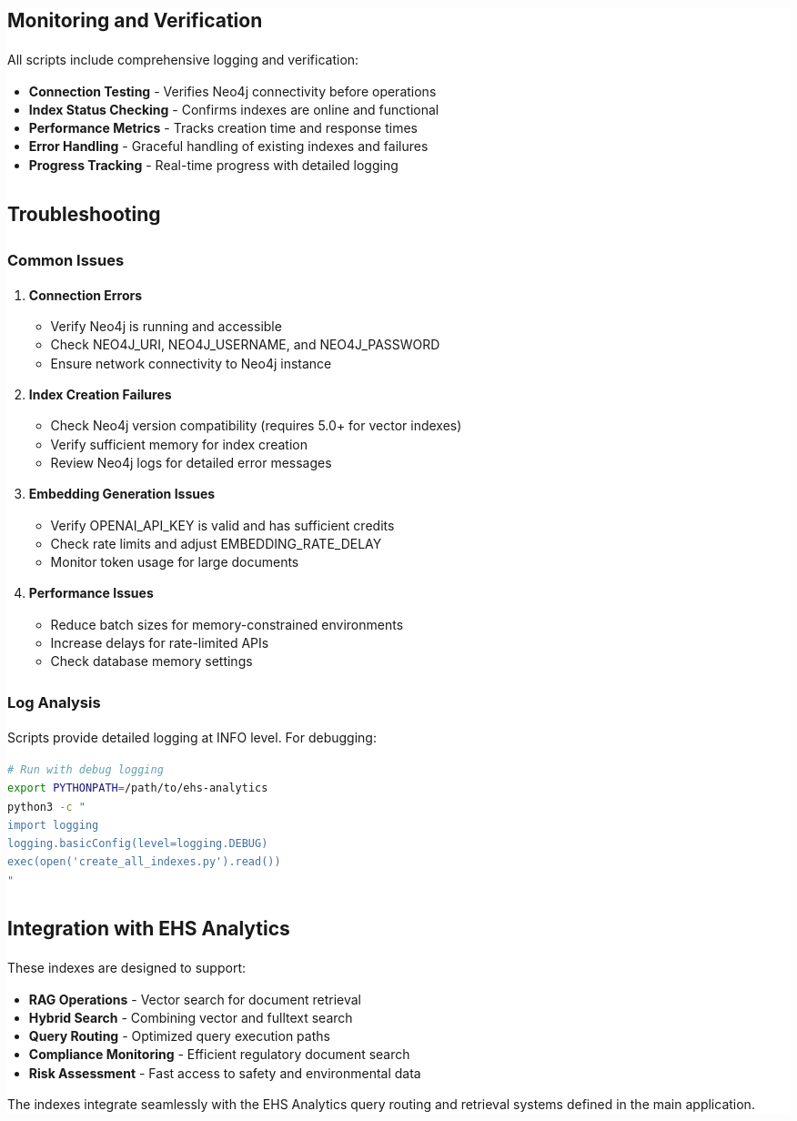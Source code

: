 ## Monitoring and Verification

All scripts include comprehensive logging and verification:

- **Connection Testing** - Verifies Neo4j connectivity before operations
- **Index Status Checking** - Confirms indexes are online and functional
- **Performance Metrics** - Tracks creation time and response times
- **Error Handling** - Graceful handling of existing indexes and failures
- **Progress Tracking** - Real-time progress with detailed logging

## Troubleshooting

### Common Issues

1. **Connection Errors**
   - Verify Neo4j is running and accessible
   - Check NEO4J_URI, NEO4J_USERNAME, and NEO4J_PASSWORD
   - Ensure network connectivity to Neo4j instance

2. **Index Creation Failures**
   - Check Neo4j version compatibility (requires 5.0+ for vector indexes)
   - Verify sufficient memory for index creation
   - Review Neo4j logs for detailed error messages

3. **Embedding Generation Issues**
   - Verify OPENAI_API_KEY is valid and has sufficient credits
   - Check rate limits and adjust EMBEDDING_RATE_DELAY
   - Monitor token usage for large documents

4. **Performance Issues**
   - Reduce batch sizes for memory-constrained environments
   - Increase delays for rate-limited APIs
   - Check database memory settings

### Log Analysis

Scripts provide detailed logging at INFO level. For debugging:

```bash
# Run with debug logging
export PYTHONPATH=/path/to/ehs-analytics
python3 -c "
import logging
logging.basicConfig(level=logging.DEBUG)
exec(open('create_all_indexes.py').read())
"
```

## Integration with EHS Analytics

These indexes are designed to support:

- **RAG Operations** - Vector search for document retrieval
- **Hybrid Search** - Combining vector and fulltext search
- **Query Routing** - Optimized query execution paths
- **Compliance Monitoring** - Efficient regulatory document search
- **Risk Assessment** - Fast access to safety and environmental data

The indexes integrate seamlessly with the EHS Analytics query routing and retrieval systems defined in the main application.